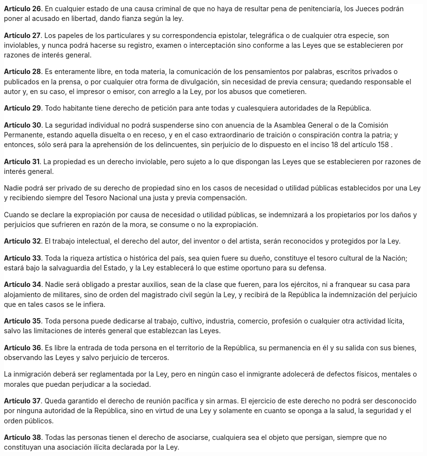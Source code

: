 __Artículo 26__. En cualquier estado de una causa criminal de que no haya de resultar pena de penitenciaría, los Jueces podrán poner al acusado en libertad, dando fianza según la ley.

__Artículo 27__. Los papeles de los particulares y su correspondencia epistolar, telegráfica o de cualquier otra especie, son inviolables, y nunca podrá hacerse su registro, examen o interceptación sino conforme a las Leyes que se establecieren por razones de interés general.

__Artículo 28__. Es enteramente libre, en toda materia, la comunicación de los pensamientos por palabras, escritos privados o publicados en la prensa, o por cualquier otra forma de divulgación, sin necesidad de previa censura; quedando responsable el autor y, en su caso, el impresor o emisor, con arreglo a la Ley, por los abusos que cometieren.

__Artículo 29__. Todo habitante tiene derecho de petición para ante todas y cualesquiera autoridades de la República.

__Artículo 30__. La seguridad individual no podrá suspenderse sino con anuencia de la Asamblea General o de la Comisión Permanente, estando aquella disuelta o en receso, y en el caso extraordinario de traición o conspiración contra la patria; y entonces, sólo será para la aprehensión de los delincuentes, sin perjuicio de lo dispuesto en el inciso 18 del artículo 158 .

__Artículo 31__. La propiedad es un derecho inviolable, pero sujeto a lo que dispongan las Leyes que se establecieren por razones de interés general.

Nadie podrá ser privado de su derecho de propiedad sino en los casos de necesidad o utilidad públicas establecidos por una Ley y recibiendo siempre del Tesoro Nacional una justa y previa compensación.

Cuando se declare la expropiación por causa de necesidad o utilidad públicas, se indemnizará a los propietarios por los daños y perjuicios que sufrieren en razón de la mora, se consume o no la expropiación.

__Artículo 32__. El trabajo intelectual, el derecho del autor, del inventor o del artista, serán reconocidos y protegidos por la Ley.

__Artículo 33__. Toda la riqueza artística o histórica del país, sea quien fuere su dueño, constituye el tesoro cultural de la Nación; estará bajo la salvaguardia del Estado, y la Ley establecerá lo que estime oportuno para su defensa.

__Artículo 34__. Nadie será obligado a prestar auxilios, sean de la clase que fueren, para los ejércitos, ni a franquear su casa para alojamiento de militares, sino de orden del magistrado civil según la Ley, y recibirá de la República la indemnización del perjuicio que en tales casos se le infiera.

__Artículo 35__. Toda persona puede dedicarse al trabajo, cultivo, industria, comercio, profesión o cualquier otra actividad lícita, salvo las limitaciones de interés general que establezcan las Leyes.

__Artículo 36__. Es libre la entrada de toda persona en el territorio de la República, su permanencia en él y su salida con sus bienes, observando las Leyes y salvo perjuicio de terceros.

La inmigración deberá ser reglamentada por la Ley, pero en ningún caso el inmigrante adolecerá de defectos físicos, mentales o morales que puedan perjudicar a la sociedad.

__Artículo 37__. Queda garantido el derecho de reunión pacífica y sin armas. El ejercicio de este derecho no podrá ser desconocido por ninguna autoridad de la República, sino en virtud de una Ley y solamente en cuanto se oponga a la salud, la seguridad y el orden públicos.

__Artículo 38__. Todas las personas tienen el derecho de asociarse, cualquiera sea el objeto que persigan, siempre que no constituyan una asociación ilícita declarada por la Ley.
